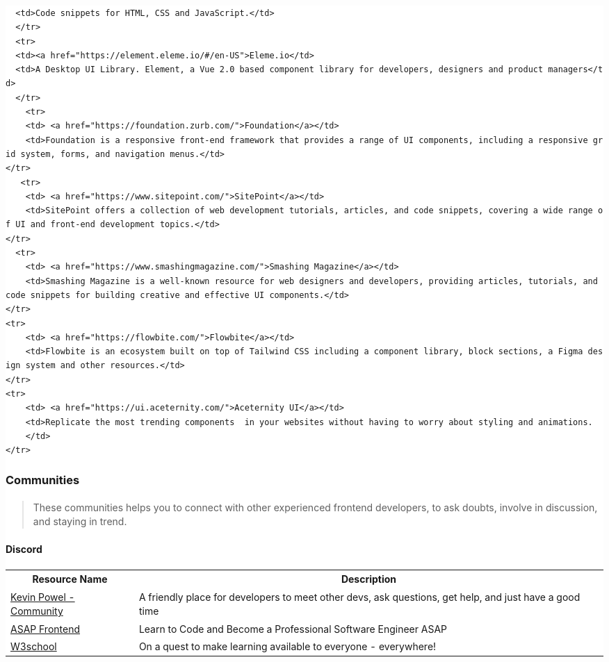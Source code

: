       <td>Code snippets for HTML, CSS and JavaScript.</td>
      </tr>
      <tr>
      <td><a href="https://element.eleme.io/#/en-US">Eleme.io</td>
      <td>A Desktop UI Library. Element, a Vue 2.0 based component library for developers, designers and product managers</td>
      </tr>
        <tr>
        <td> <a href="https://foundation.zurb.com/">Foundation</a></td>
        <td>Foundation is a responsive front-end framework that provides a range of UI components, including a responsive grid system, forms, and navigation menus.</td>
    </tr>
       <tr>
        <td> <a href="https://www.sitepoint.com/">SitePoint</a></td>
        <td>SitePoint offers a collection of web development tutorials, articles, and code snippets, covering a wide range of UI and front-end development topics.</td>
    </tr>
      <tr>
        <td> <a href="https://www.smashingmagazine.com/">Smashing Magazine</a></td>
        <td>Smashing Magazine is a well-known resource for web designers and developers, providing articles, tutorials, and code snippets for building creative and effective UI components.</td>
    </tr>
    <tr>
        <td> <a href="https://flowbite.com/">Flowbite</a></td>
        <td>Flowbite is an ecosystem built on top of Tailwind CSS including a component library, block sections, a Figma design system and other resources.</td>
    </tr>
    <tr>
        <td> <a href="https://ui.aceternity.com/">Aceternity UI</a></td>
        <td>Replicate the most trending components  in your websites without having to worry about styling and animations.
        </td>
    </tr>
</table>

### Communities

> These communities helps you to connect with other experienced frontend developers, to ask doubts, involve in discussion, and staying in trend.

#### Discord

<table width="100%">
      <tr>
        <th>Resource Name</th>
        <th>Description</th>
      </tr>
      <tr>
        <td> <a href="https://discord.gg/kevin-powell-community-436251713830125568">Kevin Powel - Community</a></td>
        <td>A friendly place for developers to meet
other devs, ask questions, get help, and
just have a good time</td>
      </tr>
      <tr>
        <td> <a href="https://discord.com/invite/BFuauYEQQY">ASAP Frontend</a></td>
        <td>Learn to Code and Become a Professional Software Engineer ASAP</td>
      </tr>
      <tr>
        <td> <a href="https://discord.gg/w3schools">W3school</a></td>
        <td>On a quest to make learning available
to everyone - everywhere!</td>
      </tr>
      <tr>